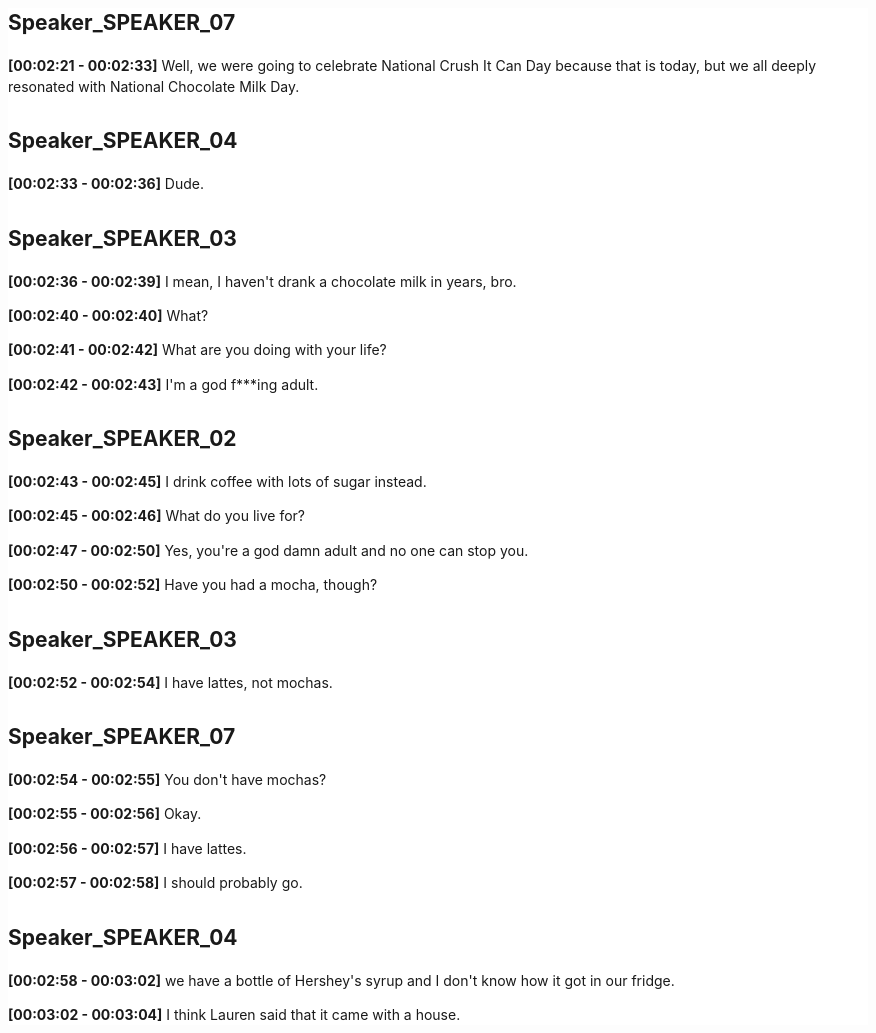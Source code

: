 
## Speaker_SPEAKER_07

**[00:02:21 - 00:02:33]** Well, we were going to celebrate National Crush It Can Day because that is today, but we all deeply resonated with National Chocolate Milk Day.


## Speaker_SPEAKER_04

**[00:02:33 - 00:02:36]** Dude.


## Speaker_SPEAKER_03

**[00:02:36 - 00:02:39]** I mean, I haven't drank a chocolate milk in years, bro.

**[00:02:40 - 00:02:40]** What?

**[00:02:41 - 00:02:42]** What are you doing with your life?

**[00:02:42 - 00:02:43]** I'm a god f***ing adult.


## Speaker_SPEAKER_02

**[00:02:43 - 00:02:45]** I drink coffee with lots of sugar instead.

**[00:02:45 - 00:02:46]** What do you live for?

**[00:02:47 - 00:02:50]** Yes, you're a god damn adult and no one can stop you.

**[00:02:50 - 00:02:52]** Have you had a mocha, though?


## Speaker_SPEAKER_03

**[00:02:52 - 00:02:54]** I have lattes, not mochas.


## Speaker_SPEAKER_07

**[00:02:54 - 00:02:55]** You don't have mochas?

**[00:02:55 - 00:02:56]** Okay.

**[00:02:56 - 00:02:57]** I have lattes.

**[00:02:57 - 00:02:58]** I should probably go.


## Speaker_SPEAKER_04

**[00:02:58 - 00:03:02]** we have a bottle of Hershey's syrup and I don't know how it got in our fridge.

**[00:03:02 - 00:03:04]** I think Lauren said that it came with a house.
